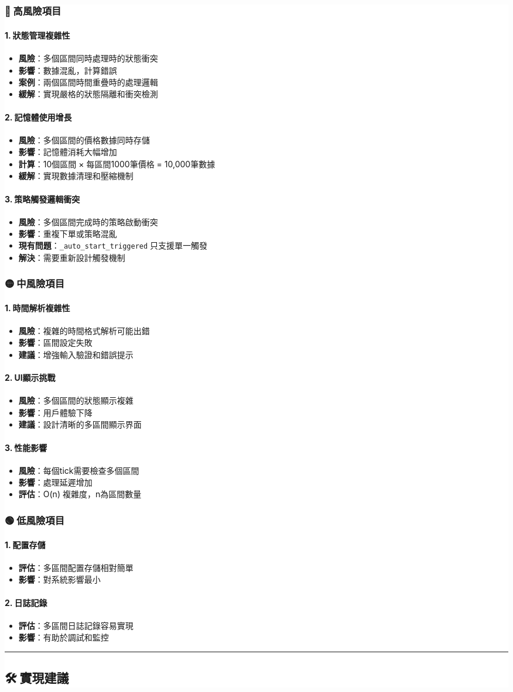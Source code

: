 ### **🔴 高風險項目**

#### **1. 狀態管理複雜性**
- **風險**：多個區間同時處理時的狀態衝突
- **影響**：數據混亂，計算錯誤
- **案例**：兩個區間時間重疊時的處理邏輯
- **緩解**：實現嚴格的狀態隔離和衝突檢測

#### **2. 記憶體使用增長**
- **風險**：多個區間的價格數據同時存儲
- **影響**：記憶體消耗大幅增加
- **計算**：10個區間 × 每區間1000筆價格 = 10,000筆數據
- **緩解**：實現數據清理和壓縮機制

#### **3. 策略觸發邏輯衝突**
- **風險**：多個區間完成時的策略啟動衝突
- **影響**：重複下單或策略混亂
- **現有問題**：`_auto_start_triggered` 只支援單一觸發
- **解決**：需要重新設計觸發機制

### **🟡 中風險項目**

#### **1. 時間解析複雜性**
- **風險**：複雜的時間格式解析可能出錯
- **影響**：區間設定失敗
- **建議**：增強輸入驗證和錯誤提示

#### **2. UI顯示挑戰**
- **風險**：多個區間的狀態顯示複雜
- **影響**：用戶體驗下降
- **建議**：設計清晰的多區間顯示界面

#### **3. 性能影響**
- **風險**：每個tick需要檢查多個區間
- **影響**：處理延遲增加
- **評估**：O(n) 複雜度，n為區間數量

### **🟢 低風險項目**

#### **1. 配置存儲**
- **評估**：多區間配置存儲相對簡單
- **影響**：對系統影響最小

#### **2. 日誌記錄**
- **評估**：多區間日誌記錄容易實現
- **影響**：有助於調試和監控

---

## 🛠️ **實現建議**

